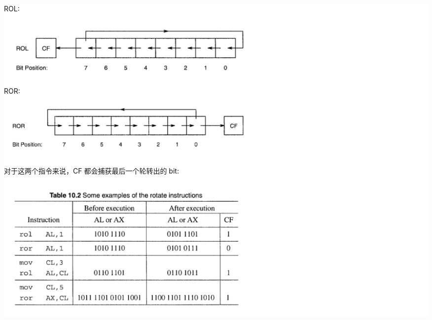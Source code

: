 ROL:

<img src="./imgs/rol.png" width="500" />

ROR:

<img src="./imgs/ror.png" width="500" />

对于这两个指令来说，CF 都会捕获最后一个轮转出的 bit:

<img src="./imgs/table10.2.png" alt="Table 10.2 Some examples of the rotate instructions" width="500" />
